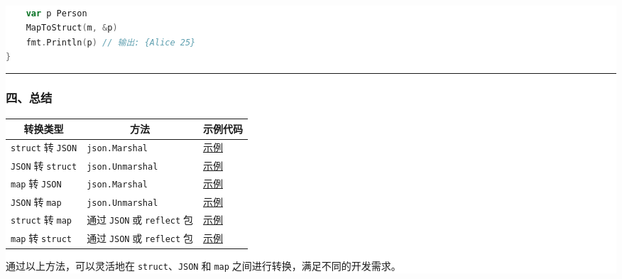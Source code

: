   ```go
      var p Person
      MapToStruct(m, &p)
      fmt.Println(p) // 输出: {Alice 25}
  }
  ```

---

### 四、总结
| 转换类型           | 方法                        | 示例代码                  |
| ------------------ | --------------------------- | ------------------------- |
| `struct` 转 `JSON` | `json.Marshal`              | [示例](#1-struct-转-json) |
| `JSON` 转 `struct` | `json.Unmarshal`            | [示例](#2-json-转-struct) |
| `map` 转 `JSON`    | `json.Marshal`              | [示例](#1-map-转-json)    |
| `JSON` 转 `map`    | `json.Unmarshal`            | [示例](#2-json-转-map)    |
| `struct` 转 `map`  | 通过 `JSON` 或 `reflect` 包 | [示例](#1-struct-转-map)  |
| `map` 转 `struct`  | 通过 `JSON` 或 `reflect` 包 | [示例](#2-map-转-struct)  |

通过以上方法，可以灵活地在 `struct`、`JSON` 和 `map` 之间进行转换，满足不同的开发需求。
